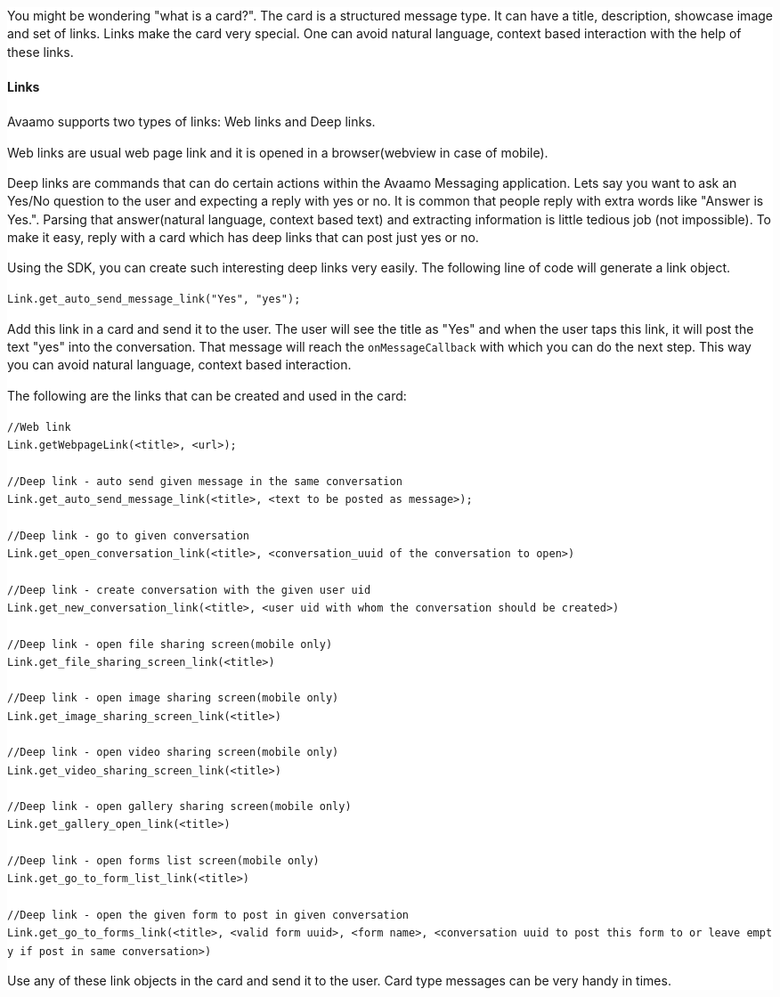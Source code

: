 You might be wondering "what is a card?". The card is a structured message type. It can have a title, description, showcase image and set of links. Links make the card very special. One can avoid natural language, context based interaction with the help of these links.

#### Links
Avaamo supports two types of links: Web links and Deep links.

Web links are usual web page link and it is opened in a browser(webview in case of mobile).

Deep links are commands that can do certain actions within the Avaamo Messaging application. Lets say you want to ask an Yes/No question to the user and expecting a reply with yes or no. It is common that people reply with extra words like "Answer is Yes.". Parsing that answer(natural language, context based text) and extracting information is little tedious job (not impossible). To make it easy, reply with a card which has deep links that can post just yes or no.

Using the SDK, you can create such interesting deep links very easily. The following line of code will generate a link object.
```
Link.get_auto_send_message_link("Yes", "yes");
```
Add this link in a card and send it to the user. The user will see the title as "Yes" and when the user taps this link, it will post the text "yes" into the conversation. That message will reach the `onMessageCallback` with which you can do the next step. This way you can avoid natural language, context based interaction.

The following are the links that can be created and used in the card:
```
//Web link
Link.getWebpageLink(<title>, <url>);

//Deep link - auto send given message in the same conversation
Link.get_auto_send_message_link(<title>, <text to be posted as message>);

//Deep link - go to given conversation
Link.get_open_conversation_link(<title>, <conversation_uuid of the conversation to open>)

//Deep link - create conversation with the given user uid
Link.get_new_conversation_link(<title>, <user uid with whom the conversation should be created>)

//Deep link - open file sharing screen(mobile only)
Link.get_file_sharing_screen_link(<title>)

//Deep link - open image sharing screen(mobile only)
Link.get_image_sharing_screen_link(<title>)

//Deep link - open video sharing screen(mobile only)
Link.get_video_sharing_screen_link(<title>)

//Deep link - open gallery sharing screen(mobile only)
Link.get_gallery_open_link(<title>)

//Deep link - open forms list screen(mobile only)
Link.get_go_to_form_list_link(<title>)

//Deep link - open the given form to post in given conversation
Link.get_go_to_forms_link(<title>, <valid form uuid>, <form name>, <conversation uuid to post this form to or leave empty if post in same conversation>)
```
Use any of these link objects in the card and send it to the user. Card type messages can be very handy in times.
